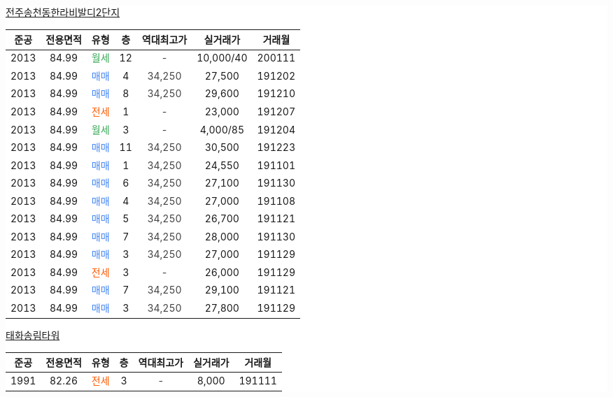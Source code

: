 
<script async src="//pagead2.googlesyndication.com/pagead/js/adsbygoogle.js"></script>

<ins class="adsbygoogle"
     style="display:block"
     data-ad-client="ca-pub-1142216861245946"
     data-ad-slot="4805727019"
     data-ad-format="auto"
     data-full-width-responsive="true"></ins>
<script>
(adsbygoogle = window.adsbygoogle || []).push({});
</script>


[전주송천동한라비발디2단지](https://search.naver.com/search.naver?query=%EC%A0%84%EB%9D%BC%EB%B6%81%EB%8F%84+%EC%A0%84%EC%A3%BC%EC%8B%9C+%EB%8D%95%EC%A7%84%EA%B5%AC+%EC%86%A1%EC%B2%9C%EB%8F%992%EA%B0%80+%EC%A0%84%EC%A3%BC%EC%86%A1%EC%B2%9C%EB%8F%99%ED%95%9C%EB%9D%BC%EB%B9%84%EB%B0%9C%EB%94%942%EB%8B%A8%EC%A7%80)

|준공|전용면적|유형|층|역대최고가|실거래가|거래월|
|:---:|:---:|:---:|:---:|:---:|:---:|:---:|
|2013|84.99|<span style="color:#34a853">월세</span>|12|<span style="color:#444444">-</span>|10,000/40|200111|
|2013|84.99|<span style="color:#4285f3">매매</span>|4|<span style="color:#444444">34,250</span>|27,500|191202|
|2013|84.99|<span style="color:#4285f3">매매</span>|8|<span style="color:#444444">34,250</span>|29,600|191210|
|2013|84.99|<span style="color:#ff5a00">전세</span>|1|<span style="color:#444444">-</span>|23,000|191207|
|2013|84.99|<span style="color:#34a853">월세</span>|3|<span style="color:#444444">-</span>|4,000/85|191204|
|2013|84.99|<span style="color:#4285f3">매매</span>|11|<span style="color:#444444">34,250</span>|30,500|191223|
|2013|84.99|<span style="color:#4285f3">매매</span>|1|<span style="color:#444444">34,250</span>|24,550|191101|
|2013|84.99|<span style="color:#4285f3">매매</span>|6|<span style="color:#444444">34,250</span>|27,100|191130|
|2013|84.99|<span style="color:#4285f3">매매</span>|4|<span style="color:#444444">34,250</span>|27,000|191108|
|2013|84.99|<span style="color:#4285f3">매매</span>|5|<span style="color:#444444">34,250</span>|26,700|191121|
|2013|84.99|<span style="color:#4285f3">매매</span>|7|<span style="color:#444444">34,250</span>|28,000|191130|
|2013|84.99|<span style="color:#4285f3">매매</span>|3|<span style="color:#444444">34,250</span>|27,000|191129|
|2013|84.99|<span style="color:#ff5a00">전세</span>|3|<span style="color:#444444">-</span>|26,000|191129|
|2013|84.99|<span style="color:#4285f3">매매</span>|7|<span style="color:#444444">34,250</span>|29,100|191121|
|2013|84.99|<span style="color:#4285f3">매매</span>|3|<span style="color:#444444">34,250</span>|27,800|191129|

[태화송림타워](https://search.naver.com/search.naver?query=%EC%A0%84%EB%9D%BC%EB%B6%81%EB%8F%84+%EC%A0%84%EC%A3%BC%EC%8B%9C+%EB%8D%95%EC%A7%84%EA%B5%AC+%EC%86%A1%EC%B2%9C%EB%8F%992%EA%B0%80+%ED%83%9C%ED%99%94%EC%86%A1%EB%A6%BC%ED%83%80%EC%9B%8C)

|준공|전용면적|유형|층|역대최고가|실거래가|거래월|
|:---:|:---:|:---:|:---:|:---:|:---:|:---:|
|1991|82.26|<span style="color:#ff5a00">전세</span>|3|<span style="color:#444444">-</span>|8,000|191111|
